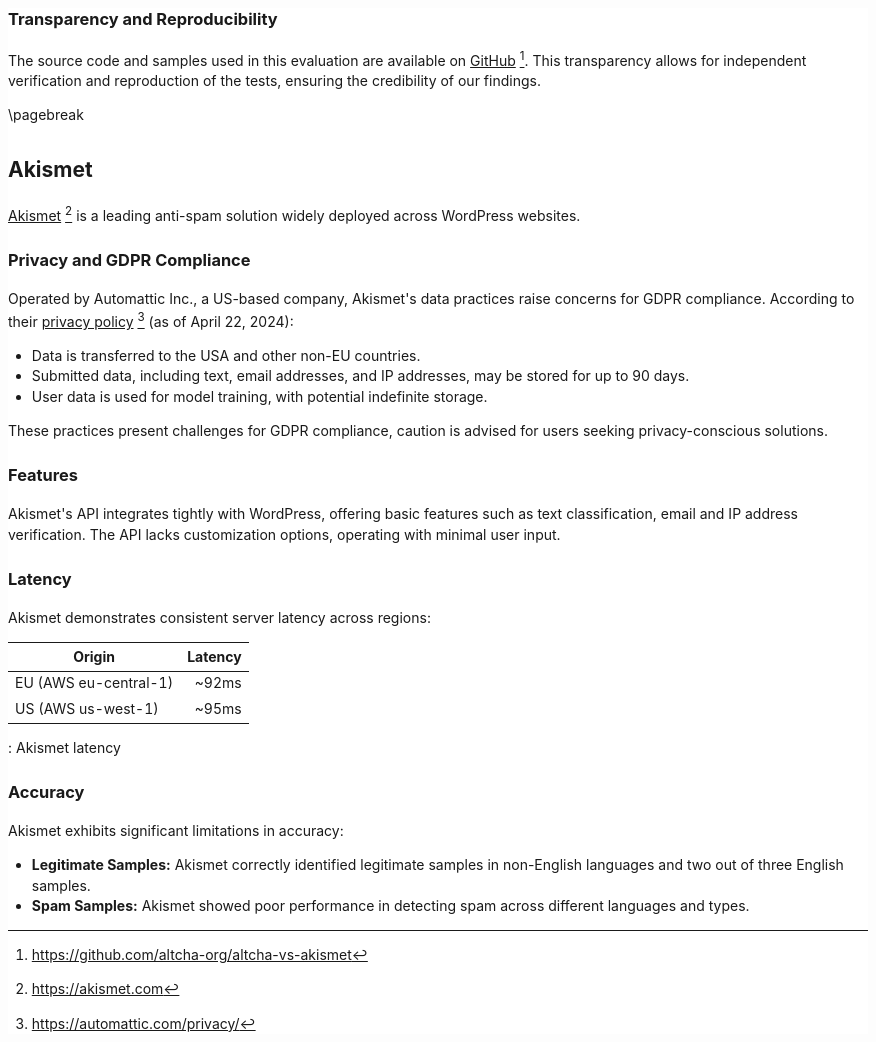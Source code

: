 ### Transparency and Reproducibility

The source code and samples used in this evaluation are available on [GitHub](https://github.com/altcha-org/altcha-vs-akismet) [^1]. This transparency allows for independent verification and reproduction of the tests, ensuring the credibility of our findings.

[^1]: https://github.com/altcha-org/altcha-vs-akismet

\pagebreak

## Akismet

[Akismet](https://akismet.com) [^2] is a leading anti-spam solution widely deployed across WordPress websites.

[^2]: https://akismet.com

### Privacy and GDPR Compliance

Operated by Automattic Inc., a US-based company, Akismet's data practices raise concerns for GDPR compliance. According to their [privacy policy](https://automattic.com/privacy/) [^3] (as of April 22, 2024):

[^3]: https://automattic.com/privacy/

- Data is transferred to the USA and other non-EU countries.
- Submitted data, including text, email addresses, and IP addresses, may be stored for up to 90 days.
- User data is used for model training, with potential indefinite storage.

These practices present challenges for GDPR compliance, caution is advised for users seeking privacy-conscious solutions.

### Features

Akismet's API integrates tightly with WordPress, offering basic features such as text classification, email and IP address verification. The API lacks customization options, operating with minimal user input.

### Latency

Akismet demonstrates consistent server latency across regions:

| Origin                  | Latency |
|-------------------------|--------:|
| EU (AWS eu-central-1)   | ~92ms   |
| US (AWS us-west-1)      | ~95ms   |
: Akismet latency

### Accuracy

Akismet exhibits significant limitations in accuracy:

- **Legitimate Samples:** Akismet correctly identified legitimate samples in non-English languages and two out of three English samples.
- **Spam Samples:** Akismet showed poor performance in detecting spam across different languages and types.


[^4]: https://cleantalk.org
[^5]: https://cleantalk.org/publicoffer#privacy
[^6]: https://www.oopspam.com
[^7]: https://www.oopspam.com/privacypolicy
[^8]: https://moderationapi.com
[^9]: https://moderationapi.com/privacy-policy
[^10]: https://openai.com
[^11]: https://openai.com/policies/privacy-policy/
[^12]: https://altcha.org/anti-spam/
[^13]: https://altcha.org/privacy-policy/
[^14]: https://altcha.org/docs/api/gdpr/